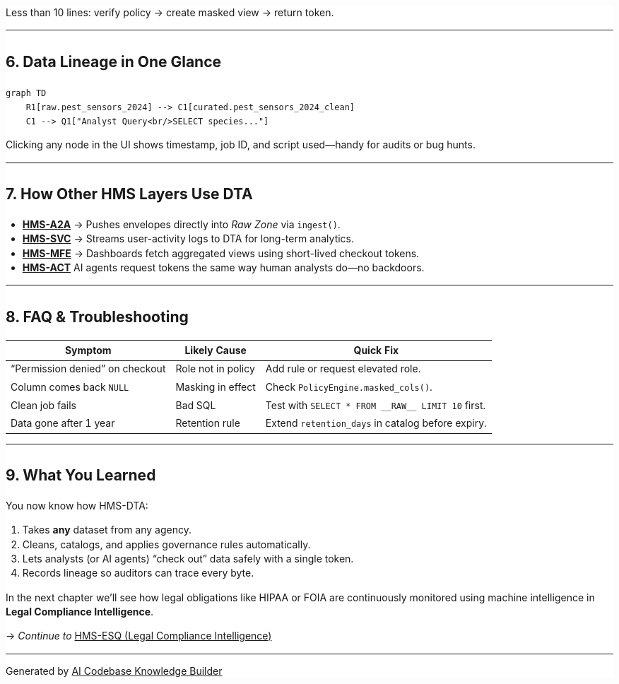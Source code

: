 Less than 10 lines: verify policy → create masked view → return token.

---

## 6. Data Lineage in One Glance

```mermaid
graph TD
    R1[raw.pest_sensors_2024] --> C1[curated.pest_sensors_2024_clean]
    C1 --> Q1["Analyst Query<br/>SELECT species..."]
```
Clicking any node in the UI shows timestamp, job ID, and script used—handy for audits or bug hunts.

---

## 7. How Other HMS Layers Use DTA

* **[HMS-A2A](05_hms_a2a__inter_agency_exchange__.md)** → Pushes envelopes directly into *Raw Zone* via `ingest()`.
* **[HMS-SVC](04_hms_svc__core_backend_services__.md)** → Streams user-activity logs to DTA for long-term analytics.
* **[HMS-MFE](02_hms_mfe__micro_frontend_experience__.md)** → Dashboards fetch aggregated views using short-lived checkout tokens.
* **[HMS-ACT](11_hms_act__agent_action_orchestrator__.md)** AI agents request tokens the same way human analysts do—no backdoors.

---

## 8. FAQ & Troubleshooting

| Symptom | Likely Cause | Quick Fix |
|---------|--------------|-----------|
| “Permission denied” on checkout | Role not in policy | Add rule or request elevated role. |
| Column comes back `NULL` | Masking in effect | Check `PolicyEngine.masked_cols()`. |
| Clean job fails | Bad SQL | Test with `SELECT * FROM __RAW__ LIMIT 10` first. |
| Data gone after 1 year | Retention rule | Extend `retention_days` in catalog before expiry. |

---

## 9. What You Learned

You now know how HMS-DTA:

1. Takes **any** dataset from any agency.  
2. Cleans, catalogs, and applies governance rules automatically.  
3. Lets analysts (or AI agents) “check out” data safely with a single token.  
4. Records lineage so auditors can trace every byte.

In the next chapter we’ll see how legal obligations like HIPAA or FOIA are continuously monitored using machine intelligence in **Legal Compliance Intelligence**.  

→ *Continue to* [HMS-ESQ (Legal Compliance Intelligence)](07_hms_esq__legal_compliance_intelligence__.md)

---

Generated by [AI Codebase Knowledge Builder](https://github.com/The-Pocket/Tutorial-Codebase-Knowledge)